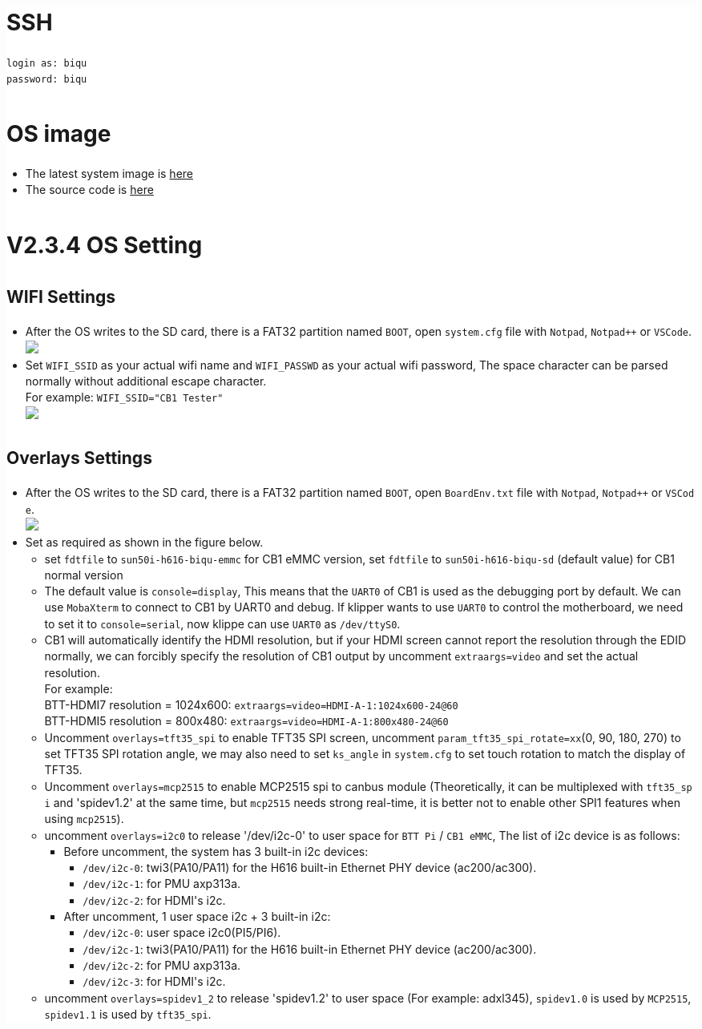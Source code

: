 # SSH
    login as: biqu
    password: biqu

# OS image
* The latest system image is [here](https://github.com/bigtreetech/CB1/releases)
* The source code is [here](https://github.com/bigtreetech/CB1-Kernel)

# V2.3.4 OS Setting
## WIFI Settings
* After the OS writes to the SD card, there is a FAT32 partition named `BOOT`, open `system.cfg` file with `Notpad`, `Notpad++` or `VSCode`.
<br/><img src=Images/system.png width="800"/><br/>
* Set `WIFI_SSID` as your actual wifi name and `WIFI_PASSWD` as your actual wifi password, The space character can be parsed normally without additional escape character.<br/>
For example: `WIFI_SSID="CB1 Tester"`
<br/><img src=Images/wifi.png width="800"/><br/>

## Overlays Settings
* After the OS writes to the SD card, there is a FAT32 partition named `BOOT`, open `BoardEnv.txt` file with `Notpad`, `Notpad++` or `VSCode`.
<br/><img src=Images/BoardEnv.png width="800"/><br/>
* Set as required as shown in the figure below.
    * set `fdtfile` to `sun50i-h616-biqu-emmc` for CB1 eMMC version, set `fdtfile` to `sun50i-h616-biqu-sd` (default value) for CB1 normal version 
    * The default value is `console=display`, This means that the `UART0` of CB1 is used as the debugging port by default. We can use `MobaXterm` to connect to CB1 by UART0 and debug. If klipper wants to use `UART0` to control the motherboard, we need to set it to `console=serial`, now klippe can use `UART0` as `/dev/ttyS0`.
    * CB1 will automatically identify the HDMI resolution, but if your HDMI screen cannot report the resolution through the EDID normally, we can forcibly specify the resolution of CB1 output by uncomment `extraargs=video` and set the actual resolution.<br/>
    For example:<br/>
    BTT-HDMI7 resolution = 1024x600: `extraargs=video=HDMI-A-1:1024x600-24@60`<br/>
    BTT-HDMI5 resolution = 800x480: `extraargs=video=HDMI-A-1:800x480-24@60`<br/>
    * Uncomment `overlays=tft35_spi` to enable TFT35 SPI screen, uncomment `param_tft35_spi_rotate=xx`(0, 90, 180, 270) to set TFT35 SPI rotation angle, we may also need to set `ks_angle` in `system.cfg` to set touch rotation to match the display of TFT35.
    * Uncomment `overlays=mcp2515` to enable MCP2515 spi to canbus module (Theoretically, it can be multiplexed with `tft35_spi` and 'spidev1.2' at the same time, but `mcp2515` needs strong real-time, it is better not to enable other SPI1 features when using `mcp2515`).
    * uncomment `overlays=i2c0` to release '/dev/i2c-0' to user space for `BTT Pi` / `CB1 eMMC`, The list of i2c device is as follows:
		* Before uncomment, the system has 3 built-in i2c devices:
            * `/dev/i2c-0`: twi3(PA10/PA11) for the H616 built-in Ethernet PHY device (ac200/ac300).
            *  `/dev/i2c-1`: for PMU axp313a.
            *  `/dev/i2c-2`: for HDMI's i2c.
		* After uncomment, 1 user space i2c + 3 built-in i2c:
            *  `/dev/i2c-0`: user space i2c0(PI5/PI6).
            * `/dev/i2c-1`: twi3(PA10/PA11) for the H616 built-in Ethernet PHY device (ac200/ac300).
            *  `/dev/i2c-2`: for PMU axp313a.
            *  `/dev/i2c-3`: for HDMI's i2c.
    * uncomment `overlays=spidev1_2` to release 'spidev1.2' to user space (For example: adxl345), `spidev1.0` is used by `MCP2515`, `spidev1.1` is used by `tft35_spi`.
